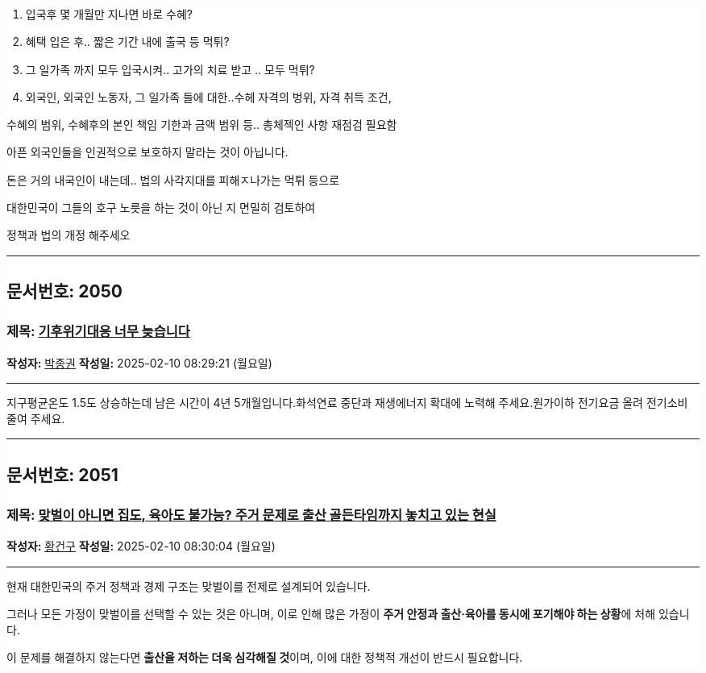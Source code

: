 
1. 입국후 몇 개월만 지나면 바로 수혜?

2. 혜택 입은 후.. 짧은 기간 내에 출국 등 먹튀?

3. 그 일가족 까지 모두 입국시켜.. 고가의 치료 받고 .. 모두 먹튀?

4. 외국인, 외국인 노동자, 그 일가족 들에 대한..수헤 자격의 벙위, 자격 취득 조건,

수혜의 범위, 수혜후의 본인 책임 기한과 금액 범위 등.. 총체젝인 사항 재점검 필요함

아픈 외국인들을 인권적으로 보호하지 말라는 것이 아닙니다.

돈은 거의 내국인이 내는데.. 법의 사각지대를 피해ㅈ나가는 먹튀 등으로

대한민국이 그들의 호구 노릇을 하는 것이 아닌 지 면밀히 검토하여

정책과 법의 개정 해주세오

---





## 문서번호: 2050

### 제목: [기후위기대응 너무 늦습니다](https://q4all.kr/redirect/detail/41d012be-a511-4bab-b8e1-1fdc469fc2c2)

**작성자:** [박종권](https://q4all.kr/user/profile/3012)
**작성일:** 2025-02-10 08:29:21 (월요일)

---

지구평균온도 1.5도 상승하는데 남은 시간이 4년 5개월입니다.화석연료 중단과 재생에너지 확대에 노력해 주세요.원가이하 전기요금 올려 전기소비 줄여 주세요.

---





## 문서번호: 2051

### 제목: [맞벌이 아니면 집도, 육아도 불가능? 주거 문제로 출산 골든타임까지 놓치고 있는 현실](https://q4all.kr/redirect/detail/0aa45943-0e6e-4b83-9414-74796e4de2af)

**작성자:** [황건구](https://q4all.kr/user/profile/11)
**작성일:** 2025-02-10 08:30:04 (월요일)

---

현재 대한민국의 주거 정책과 경제 구조는 맞벌이를 전제로 설계되어 있습니다.

그러나 모든 가정이 맞벌이를 선택할 수 있는 것은 아니며, 이로 인해 많은 가정이 **주거 안정과 출산·육아를 동시에 포기해야 하는 상황**에 처해 있습니다.

이 문제를 해결하지 않는다면 **출산율 저하는 더욱 심각해질 것**이며, 이에 대한 정책적 개선이 반드시 필요합니다.

### 
